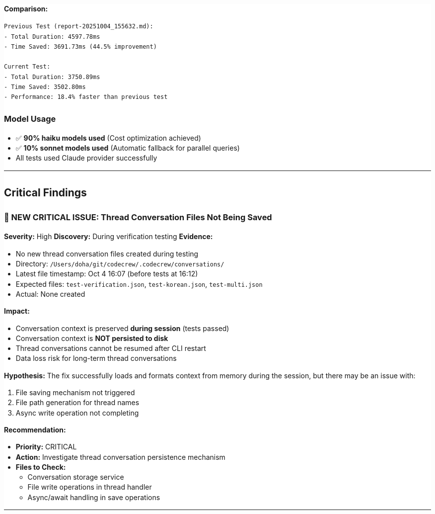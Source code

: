 **Comparison:**
```
Previous Test (report-20251004_155632.md):
- Total Duration: 4597.78ms
- Time Saved: 3691.73ms (44.5% improvement)

Current Test:
- Total Duration: 3750.89ms
- Time Saved: 3502.80ms
- Performance: 18.4% faster than previous test
```

### Model Usage
- ✅ **90% haiku models used** (Cost optimization achieved)
- ✅ **10% sonnet models used** (Automatic fallback for parallel queries)
- All tests used Claude provider successfully

---

## Critical Findings

### 🔴 NEW CRITICAL ISSUE: Thread Conversation Files Not Being Saved

**Severity:** High
**Discovery:** During verification testing
**Evidence:**
- No new thread conversation files created during testing
- Directory: `/Users/doha/git/codecrew/.codecrew/conversations/`
- Latest file timestamp: Oct 4 16:07 (before tests at 16:12)
- Expected files: `test-verification.json`, `test-korean.json`, `test-multi.json`
- Actual: None created

**Impact:**
- Conversation context is preserved **during session** (tests passed)
- Conversation context is **NOT persisted to disk**
- Thread conversations cannot be resumed after CLI restart
- Data loss risk for long-term thread conversations

**Hypothesis:**
The fix successfully loads and formats context from memory during the session, but there may be an issue with:
1. File saving mechanism not triggered
2. File path generation for thread names
3. Async write operation not completing

**Recommendation:**
- **Priority:** CRITICAL
- **Action:** Investigate thread conversation persistence mechanism
- **Files to Check:**
  - Conversation storage service
  - File write operations in thread handler
  - Async/await handling in save operations

---